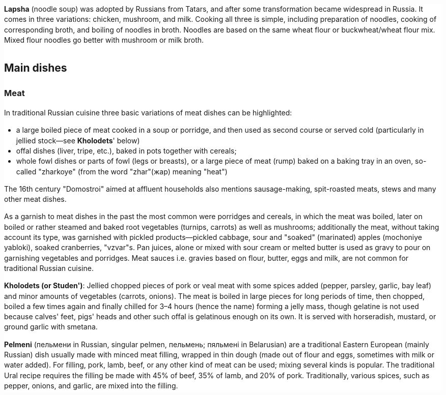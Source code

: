 **Lapsha** (noodle soup) was adopted by Russians from Tatars, and after
some transformation became widespread in Russia. It comes in three
variations: chicken, mushroom, and milk. Cooking all three is simple,
including preparation of noodles, cooking of corresponding broth, and
boiling of noodles in broth. Noodles are based on the same wheat flour
or buckwheat/wheat flour mix. Mixed flour noodles go better with
mushroom or milk broth.

Main dishes
-----------

### Meat

In traditional Russian cuisine three basic variations of meat dishes can
be highlighted:

-   a large boiled piece of meat cooked in a soup or porridge, and then
    used as second course or served cold (particularly in jellied
    stock—see **Kholodets**' below)
-   offal dishes (liver, tripe, etc.), baked in pots together with
    cereals;
-   whole fowl dishes or parts of fowl (legs or breasts), or a large
    piece of meat (rump) baked on a baking tray in an oven, so-called
    "zharkoye" (from the word "zhar"(жар) meaning "heat")

The 16th century "Domostroi" aimed at affluent households also mentions
sausage-making, spit-roasted meats, stews and many other meat dishes.

As a garnish to meat dishes in the past the most common were porridges
and cereals, in which the meat was boiled, later on boiled or rather
steamed and baked root vegetables (turnips, carrots) as well as
mushrooms; additionally the meat, without taking account its type, was
garnished with pickled products—pickled cabbage, sour and "soaked"
(marinated) apples (mochoniye yabloki), soaked cranberries, "vzvar"s.
Pan juices, alone or mixed with sour cream or melted butter is used as
gravy to pour on garnishing vegetables and porridges. Meat sauces i.e.
gravies based on flour, butter, eggs and milk, are not common for
traditional Russian cuisine.

**Kholodets (or Studen')**: Jellied chopped pieces of pork or veal meat
with some spices added (pepper, parsley, garlic, bay leaf) and minor
amounts of vegetables (carrots, onions). The meat is boiled in large
pieces for long periods of time, then chopped, boiled a few times again
and finally chilled for 3–4 hours (hence the name) forming a jelly mass,
though gelatine is not used because calves' feet, pigs' heads and other
such offal is gelatinous enough on its own. It is served with
horseradish, mustard, or ground garlic with smetana.

**Pelmeni** (пельмени in Russian, singular pelmen, пельмень; пяльмені in
Belarusian) are a traditional Eastern European (mainly Russian) dish
usually made with minced meat filling, wrapped in thin dough (made out
of flour and eggs, sometimes with milk or water added). For filling,
pork, lamb, beef, or any other kind of meat can be used; mixing several
kinds is popular. The traditional Ural recipe requires the filling be
made with 45% of beef, 35% of lamb, and 20% of pork. Traditionally,
various spices, such as pepper, onions, and garlic, are mixed into the
filling.
